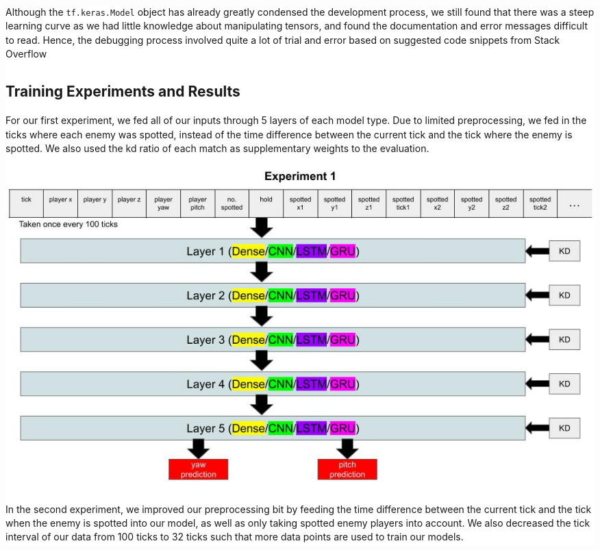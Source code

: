 Although the `tf.keras.Model` object has already greatly condensed the development process, we still found that there was a steep learning curve as we had little knowledge about manipulating tensors, and found the documentation and error messages difficult to read. Hence, the debugging process involved quite a lot of trial and error based on suggested code snippets from Stack Overflow

## Training Experiments and Results
For our first experiment, we fed all of our inputs through 5 layers of each model type. Due to limited preprocessing, we fed in the ticks where each enemy was spotted, instead of the time difference between the current tick and the tick where the enemy is spotted. We also used the kd ratio of each match as supplementary weights to the evaluation.
![Experiment 1](./finalreport_files/Experiment1.jpg)

In the second experiment, we improved our preprocessing bit by feeding the time difference between the current tick and the tick when the enemy is spotted into our model, as well as only taking spotted enemy players into account. We also decreased the tick interval of our data from 100 ticks to 32 ticks such that more data points are used to train our models.